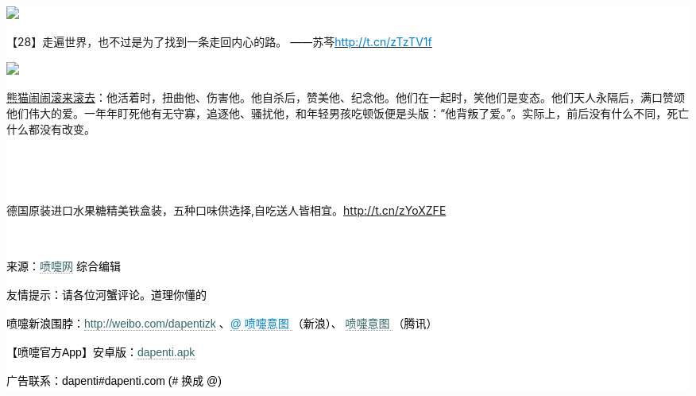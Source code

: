 <p><img style="BORDER-BOTTOM-COLOR: #000000; BORDER-TOP-COLOR: #000000; BORDER-RIGHT-COLOR: #000000; BORDER-LEFT-COLOR: #000000" border="0" src="http://ptimg.org:88/dapenti/CKXYKkpH/133XQX.gif"></p>
<p>【28】走遍世界，也不过是为了找到一条走回内心的路。 ——苏芩<a title="more.asp?name=tupian&amp;id=75233" href="http://t.cn/zTzTV1f" target="_blank" action-type="feed_list_url" mt="url"><font color="#0082cb">http://t.cn/zTzTV1f</font></a></p>
<p><img style="BORDER-BOTTOM-COLOR: #000000; BORDER-TOP-COLOR: #000000; BORDER-RIGHT-COLOR: #000000; BORDER-LEFT-COLOR: #000000" border="0" src="http://ptimg.org:88/dapenti/CKY3cYQa/qhI3y.jpg"></p>
<div class="WB_info">
<a class="WB_name S_func1" title="熊猫闹闹滚来滚去" href="http://weibo.com/kinara" target="_blank" nick-name="熊猫闹闹滚来滚去" usercard="id=1656635584">熊猫闹闹滚来滚去</a><a href="http://club.weibo.com/intro" target="_blank"><i class="W_ico16 ico_club" title="微博达人"></i></a>：他活着时，扭曲他、伤害他。他自杀后，赞美他、纪念他。他们在一起时，笑他们是变态。他们天人永隔后，满口赞颂他们伟大的爱。一年年盯死他有无守寡，追逐他、骚扰他，和年轻男孩吃顿饭便是头版：“他背叛了爱。”。实际上，前后没有什么不同，死亡什么都没有改变。</div>
<div class="WB_text" node-type="feed_list_content" nick-name="喷嚏网铂程">&#160;</div>
<div class="WB_text" node-type="feed_list_content" nick-name="喷嚏网铂程">&#160;</div>
<div class="WB_text" node-type="feed_list_content" nick-name="喷嚏网铂程">&#160;</div>
<div class="WB_text" node-type="feed_list_content" nick-name="喷嚏网铂程">&#160;</div>
<div class="WB_text" node-type="feed_list_content" nick-name="喷嚏网铂程">德国原装进口水果糖精美铁盒装，五种口味供选择,自吃送人皆相宜。<a title="http://item.taobao.com/item.htm?spm=a220z.1000880.0.145.trmalo&amp;id=16865383873&amp;bucket_id=19" href="http://t.cn/zYoXZFE" target="_blank" action-type="feed_list_url" mt="url">http://t.cn/zYoXZFE</a>
</div>
<p>&#160;</p>
<p style="TEXT-TRANSFORM: none; BACKGROUND-COLOR: rgb(255,255,255); TEXT-INDENT: 0px; FONT: 14px/22px Verdana, tahoma, Arial, Helvetica, sans-serif; WHITE-SPACE: normal; LETTER-SPACING: normal; COLOR: rgb(0,0,0); WORD-SPACING: 0px; -webkit-text-size-adjust: auto; -webkit-text-stroke-width: 0px">来源：<a style="BORDER-BOTTOM: rgb(153,153,153) 1px dotted; BACKGROUND-COLOR: transparent; COLOR: rgb(51,102,102); TEXT-DECORATION: none" href="http://www.dapenti.com/" target="_blank"><font color="#336666">喷嚏网</font></a> 综合编辑</p>
<p style="TEXT-TRANSFORM: none; BACKGROUND-COLOR: rgb(255,255,255); TEXT-INDENT: 0px; FONT: 14px/22px Verdana, tahoma, Arial, Helvetica, sans-serif; WHITE-SPACE: normal; LETTER-SPACING: normal; COLOR: rgb(0,0,0); WORD-SPACING: 0px; -webkit-text-size-adjust: auto; -webkit-text-stroke-width: 0px">友情提示：请各位河蟹评论。道理你懂的</p>
<p style="TEXT-TRANSFORM: none; BACKGROUND-COLOR: rgb(255,255,255); TEXT-INDENT: 0px; FONT: 14px/22px Verdana, tahoma, Arial, Helvetica, sans-serif; WHITE-SPACE: normal; LETTER-SPACING: normal; COLOR: rgb(0,0,0); WORD-SPACING: 0px; -webkit-text-size-adjust: auto; -webkit-text-stroke-width: 0px"></p>
<p style="TEXT-TRANSFORM: none; BACKGROUND-COLOR: rgb(255,255,255); TEXT-INDENT: 0px; FONT: 14px/22px Verdana, tahoma, Arial, Helvetica, sans-serif; WHITE-SPACE: normal; LETTER-SPACING: normal; COLOR: rgb(0,0,0); WORD-SPACING: 0px; -webkit-text-size-adjust: auto; -webkit-text-stroke-width: 0px">喷嚏新浪围脖：<a style="BORDER-BOTTOM: rgb(153,153,153) 1px dotted; BACKGROUND-COLOR: transparent; COLOR: rgb(51,102,102); TEXT-DECORATION: none" href="http://weibo.com/dapentizk"><font color="#336666">http://weibo.com/dapentizk</font></a> 、<a style="BORDER-BOTTOM: rgb(153,153,153) 1px dotted; BACKGROUND-COLOR: transparent; COLOR: rgb(51,102,102); TEXT-DECORATION: none" href="http://weibo.com/2379450280" target="_blank"><font color="#0082cb">@ 喷嚏意图<span class="Apple-converted-space"> </span></font></a>（新浪）、 <a style="BORDER-BOTTOM: rgb(153,153,153) 1px dotted; BACKGROUND-COLOR: transparent; COLOR: rgb(51,102,102); TEXT-DECORATION: none" href="http://t.qq.com/pentiyitu" target="_blank"><font color="#336666">喷嚏意图<span class="Apple-converted"> </span></font></a>（腾讯）</p>
<p style="TEXT-TRANSFORM: none; BACKGROUND-COLOR: rgb(255,255,255); TEXT-INDENT: 0px; FONT: 14px/22px Verdana, tahoma, Arial, Helvetica, sans-serif; WHITE-SPACE: normal; LETTER-SPACING: normal; COLOR: rgb(0,0,0); WORD-SPACING: 0px; -webkit-text-size-adjust: auto; -webkit-text-stroke-width: 0px">【喷嚏官方App】安卓版：<a style="BORDER-BOTTOM: rgb(153,153,153) 1px dotted; BACKGROUND-COLOR: transparent; COLOR: rgb(51,102,102); TEXT-DECORATION: none" href="app/dapenti.apk"><font color="#336666">dapenti.apk</font></a></p>
<p style="TEXT-TRANSFORM: none; BACKGROUND-COLOR: rgb(255,255,255); TEXT-INDENT: 0px; FONT: 14px/22px Verdana, tahoma, Arial, Helvetica, sans-serif; WHITE-SPACE: normal; LETTER-SPACING: normal; COLOR: rgb(0,0,0); WORD-SPACING: 0px; -webkit-text-size-adjust: auto; -webkit-text-stroke-width: 0px">广告联系：dapenti#dapenti.com (# 换成 @)</p>
</div>
